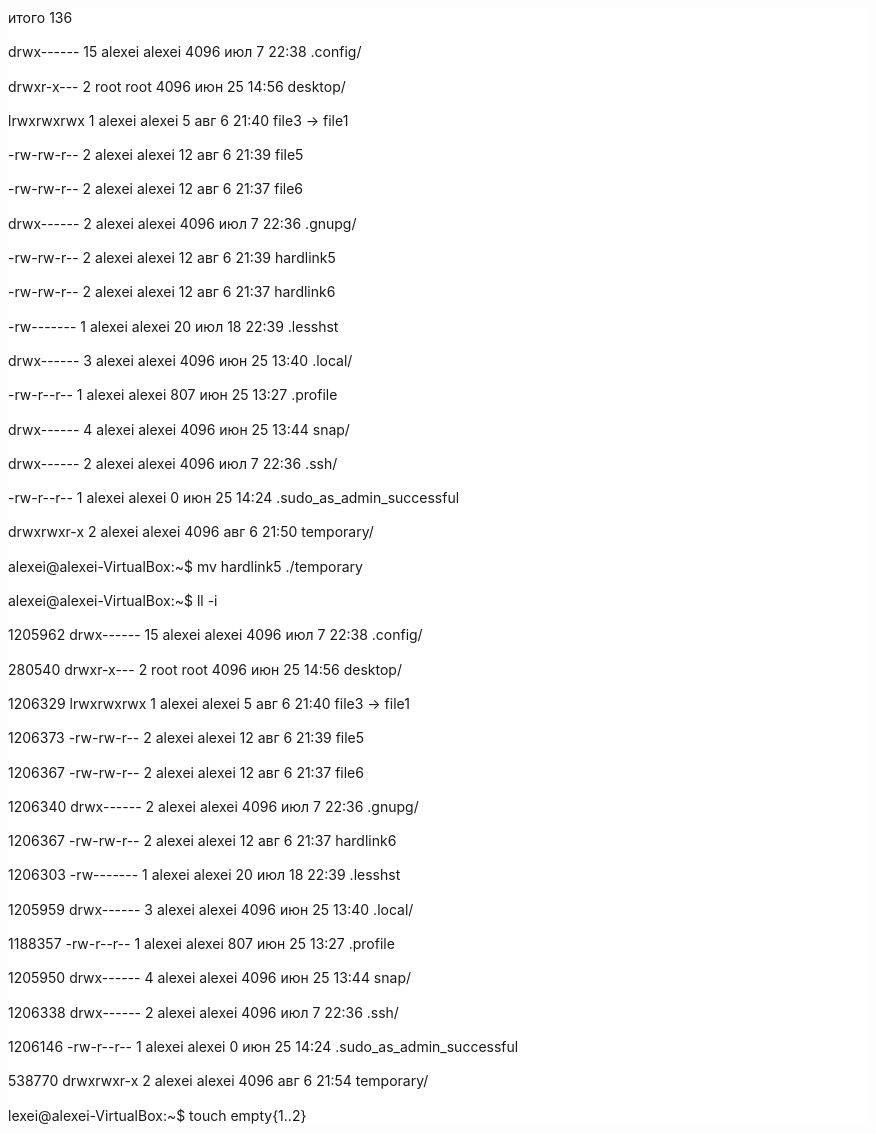 итого 136

drwx------ 15 alexei alexei 4096 июл  7 22:38  .config/

drwxr-x---  2 root   root   4096 июн 25 14:56  desktop/

lrwxrwxrwx  1 alexei alexei    5 авг  6 21:40  file3 -> file1

-rw-rw-r--  2 alexei alexei   12 авг  6 21:39  file5

-rw-rw-r--  2 alexei alexei   12 авг  6 21:37  file6

drwx------  2 alexei alexei 4096 июл  7 22:36  .gnupg/

-rw-rw-r--  2 alexei alexei   12 авг  6 21:39  hardlink5

-rw-rw-r--  2 alexei alexei   12 авг  6 21:37  hardlink6

-rw-------  1 alexei alexei   20 июл 18 22:39  .lesshst

drwx------  3 alexei alexei 4096 июн 25 13:40  .local/

-rw-r--r--  1 alexei alexei  807 июн 25 13:27  .profile

drwx------  4 alexei alexei 4096 июн 25 13:44  snap/

drwx------  2 alexei alexei 4096 июл  7 22:36  .ssh/

-rw-r--r--  1 alexei alexei    0 июн 25 14:24  .sudo_as_admin_successful

drwxrwxr-x  2 alexei alexei 4096 авг  6 21:50  temporary/

alexei@alexei-VirtualBox:~$ mv hardlink5 ./temporary

alexei@alexei-VirtualBox:~$ ll -i

1205962 drwx------ 15 alexei alexei 4096 июл  7 22:38  .config/

 280540 drwxr-x---  2 root   root   4096 июн 25 14:56  desktop/

1206329 lrwxrwxrwx  1 alexei alexei    5 авг  6 21:40  file3 -> file1

1206373 -rw-rw-r--  2 alexei alexei   12 авг  6 21:39  file5

1206367 -rw-rw-r--  2 alexei alexei   12 авг  6 21:37  file6

1206340 drwx------  2 alexei alexei 4096 июл  7 22:36  .gnupg/

1206367 -rw-rw-r--  2 alexei alexei   12 авг  6 21:37  hardlink6

1206303 -rw-------  1 alexei alexei   20 июл 18 22:39  .lesshst

1205959 drwx------  3 alexei alexei 4096 июн 25 13:40  .local/

1188357 -rw-r--r--  1 alexei alexei  807 июн 25 13:27  .profile

1205950 drwx------  4 alexei alexei 4096 июн 25 13:44  snap/

1206338 drwx------  2 alexei alexei 4096 июл  7 22:36  .ssh/

1206146 -rw-r--r--  1 alexei alexei    0 июн 25 14:24  .sudo_as_admin_successful

 538770 drwxrwxr-x  2 alexei alexei 4096 авг  6 21:54  temporary/

lexei@alexei-VirtualBox:~$ touch empty{1..2}
